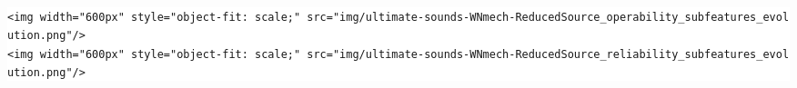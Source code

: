 	<img width="600px" style="object-fit: scale;" src="img/ultimate-sounds-WNmech-ReducedSource_operability_subfeatures_evolution.png"/>
	<img width="600px" style="object-fit: scale;" src="img/ultimate-sounds-WNmech-ReducedSource_reliability_subfeatures_evolution.png"/>